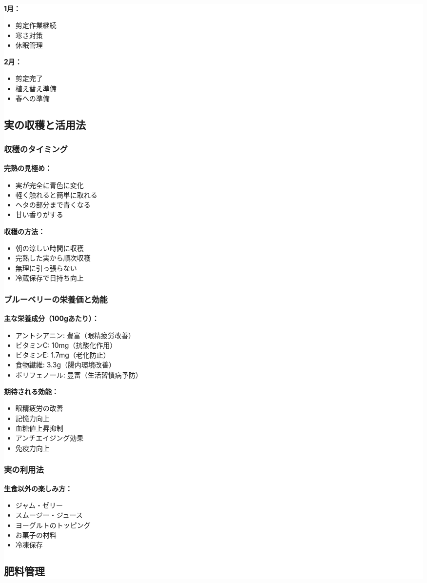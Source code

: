 **1月：**
- 剪定作業継続
- 寒さ対策
- 休眠管理

**2月：**
- 剪定完了
- 植え替え準備
- 春への準備

## 実の収穫と活用法

### 収穫のタイミング

**完熟の見極め：**
- 実が完全に青色に変化
- 軽く触れると簡単に取れる
- ヘタの部分まで青くなる
- 甘い香りがする

**収穫の方法：**
- 朝の涼しい時間に収穫
- 完熟した実から順次収穫
- 無理に引っ張らない
- 冷蔵保存で日持ち向上

### ブルーベリーの栄養価と効能

**主な栄養成分（100gあたり）：**
- アントシアニン: 豊富（眼精疲労改善）
- ビタミンC: 10mg（抗酸化作用）
- ビタミンE: 1.7mg（老化防止）
- 食物繊維: 3.3g（腸内環境改善）
- ポリフェノール: 豊富（生活習慣病予防）

**期待される効能：**
- 眼精疲労の改善
- 記憶力向上
- 血糖値上昇抑制
- アンチエイジング効果
- 免疫力向上

### 実の利用法

**生食以外の楽しみ方：**
- ジャム・ゼリー
- スムージー・ジュース
- ヨーグルトのトッピング
- お菓子の材料
- 冷凍保存

## 肥料管理
